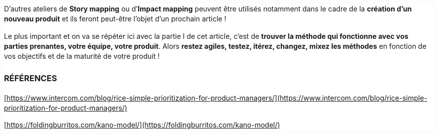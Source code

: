 D’autres ateliers de **Story mapping** ou d’**Impact mapping** peuvent être utilisés notamment dans le cadre de la **création d’un nouveau produit** et ils feront peut-être l’objet d’un prochain article !

Le plus important et on va se répéter ici avec la partie I de cet article, c’est de **trouver la méthode qui fonctionne avec vos parties prenantes, votre équipe, votre produit**. Alors **restez agiles, testez, itérez, changez, mixez les méthodes** en fonction de vos objectifs et de la maturité de votre produit !


### RÉFÉRENCES

[https://www.intercom.com/blog/rice-simple-prioritization-for-product-managers/](https://www.intercom.com/blog/rice-simple-prioritization-for-product-managers/)

[https://foldingburritos.com/kano-model/](https://foldingburritos.com/kano-model/)
